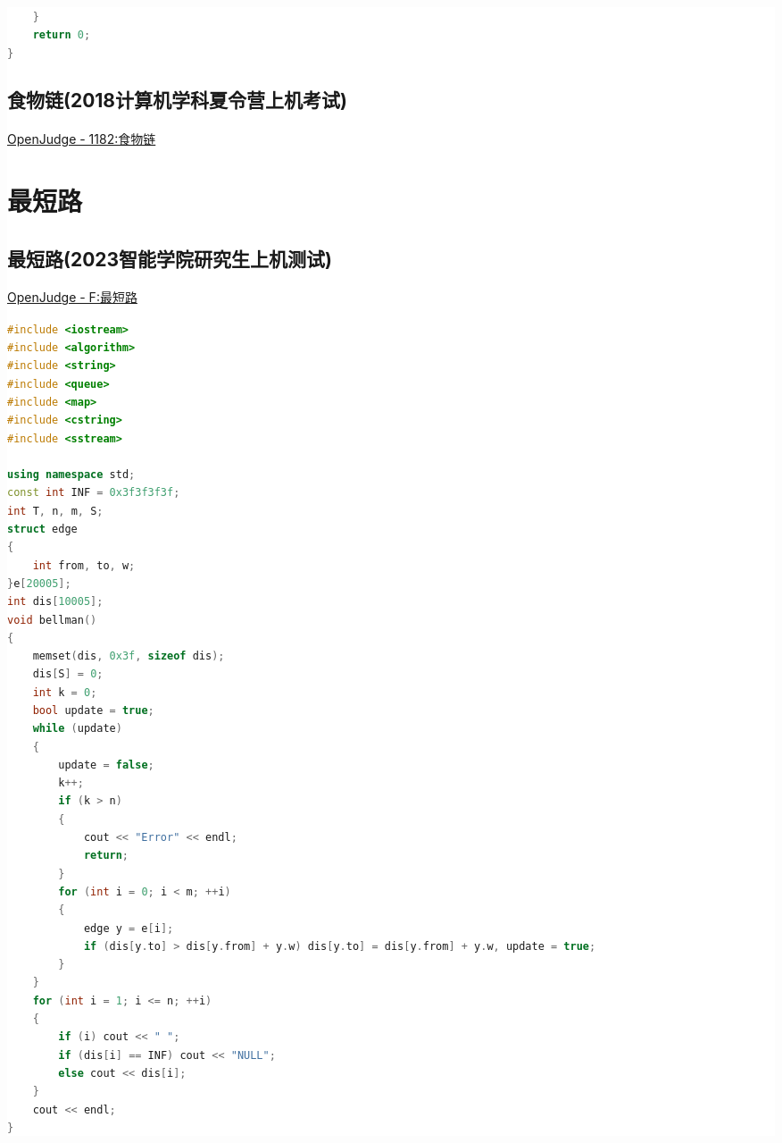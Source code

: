 ```c++
    }
    return 0;
}
```

## <span id="head24"> 食物链(2018计算机学科夏令营上机考试)</span>

[OpenJudge - 1182:食物链](http://bailian.openjudge.cn/practice/1182/)



# <span id="head25"> 最短路</span>

## <span id="head26"> 最短路(2023智能学院研究生上机测试)</span>

[OpenJudge - F:最短路](http://bailian.openjudge.cn/ss2023zn/F/)

```c++
#include <iostream>
#include <algorithm>
#include <string>
#include <queue>
#include <map>
#include <cstring>
#include <sstream>

using namespace std;
const int INF = 0x3f3f3f3f;
int T, n, m, S;
struct edge
{
    int from, to, w;
}e[20005];
int dis[10005];
void bellman()
{
    memset(dis, 0x3f, sizeof dis);
    dis[S] = 0;
    int k = 0;
    bool update = true;
    while (update)
    {
        update = false;
        k++;
        if (k > n)
        {
            cout << "Error" << endl;
            return;
        }
        for (int i = 0; i < m; ++i)
        {
            edge y = e[i];
            if (dis[y.to] > dis[y.from] + y.w) dis[y.to] = dis[y.from] + y.w, update = true;
        }
    }
    for (int i = 1; i <= n; ++i)
    {
        if (i) cout << " ";
        if (dis[i] == INF) cout << "NULL";
        else cout << dis[i];
    }
    cout << endl;
}
```